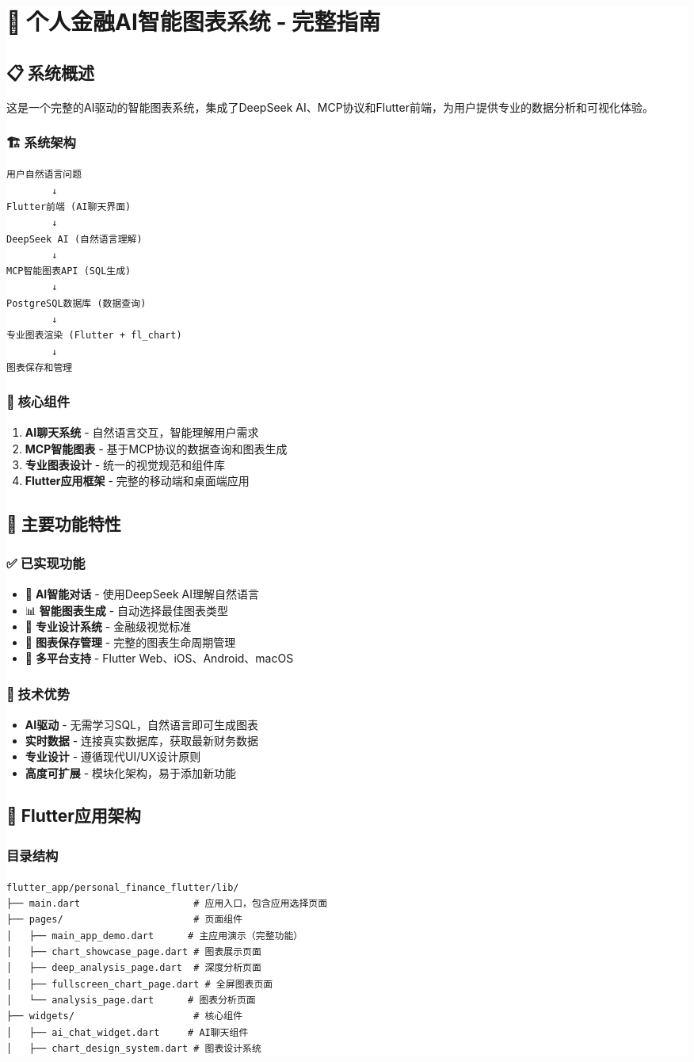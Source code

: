 # 🚀 个人金融AI智能图表系统 - 完整指南

## 📋 系统概述

这是一个完整的AI驱动的智能图表系统，集成了DeepSeek AI、MCP协议和Flutter前端，为用户提供专业的数据分析和可视化体验。

### 🏗️ 系统架构

```
用户自然语言问题
        ↓
Flutter前端 (AI聊天界面)
        ↓
DeepSeek AI (自然语言理解)
        ↓
MCP智能图表API (SQL生成)
        ↓
PostgreSQL数据库 (数据查询)
        ↓
专业图表渲染 (Flutter + fl_chart)
        ↓
图表保存和管理
```

### 🔧 核心组件

1. **AI聊天系统** - 自然语言交互，智能理解用户需求
2. **MCP智能图表** - 基于MCP协议的数据查询和图表生成
3. **专业图表设计** - 统一的视觉规范和组件库
4. **Flutter应用框架** - 完整的移动端和桌面端应用

## 🎯 主要功能特性

### ✅ 已实现功能
- 🤖 **AI智能对话** - 使用DeepSeek AI理解自然语言
- 📊 **智能图表生成** - 自动选择最佳图表类型
- 🎨 **专业设计系统** - 金融级视觉标准
- 💾 **图表保存管理** - 完整的图表生命周期管理
- 📱 **多平台支持** - Flutter Web、iOS、Android、macOS

### 🚀 技术优势
- **AI驱动** - 无需学习SQL，自然语言即可生成图表
- **实时数据** - 连接真实数据库，获取最新财务数据
- **专业设计** - 遵循现代UI/UX设计原则
- **高度可扩展** - 模块化架构，易于添加新功能

## 📱 Flutter应用架构

### 目录结构
```
flutter_app/personal_finance_flutter/lib/
├── main.dart                    # 应用入口，包含应用选择页面
├── pages/                       # 页面组件
│   ├── main_app_demo.dart      # 主应用演示（完整功能）
│   ├── chart_showcase_page.dart # 图表展示页面
│   ├── deep_analysis_page.dart  # 深度分析页面
│   ├── fullscreen_chart_page.dart # 全屏图表页面
│   └── analysis_page.dart      # 图表分析页面
├── widgets/                     # 核心组件
│   ├── ai_chat_widget.dart     # AI聊天组件
│   ├── chart_design_system.dart # 图表设计系统
```